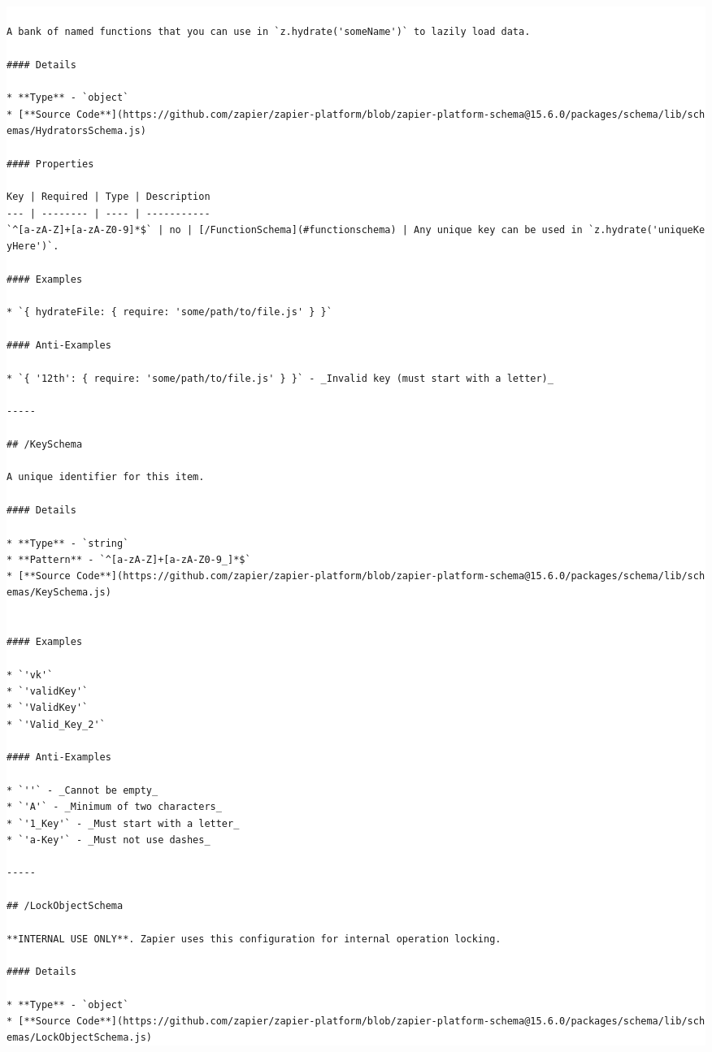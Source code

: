   ```

A bank of named functions that you can use in `z.hydrate('someName')` to lazily load data.

#### Details

* **Type** - `object`
* [**Source Code**](https://github.com/zapier/zapier-platform/blob/zapier-platform-schema@15.6.0/packages/schema/lib/schemas/HydratorsSchema.js)

#### Properties

Key | Required | Type | Description
--- | -------- | ---- | -----------
`^[a-zA-Z]+[a-zA-Z0-9]*$` | no | [/FunctionSchema](#functionschema) | Any unique key can be used in `z.hydrate('uniqueKeyHere')`.

#### Examples

* `{ hydrateFile: { require: 'some/path/to/file.js' } }`

#### Anti-Examples

* `{ '12th': { require: 'some/path/to/file.js' } }` - _Invalid key (must start with a letter)_

-----

## /KeySchema

A unique identifier for this item.

#### Details

* **Type** - `string`
* **Pattern** - `^[a-zA-Z]+[a-zA-Z0-9_]*$`
* [**Source Code**](https://github.com/zapier/zapier-platform/blob/zapier-platform-schema@15.6.0/packages/schema/lib/schemas/KeySchema.js)


#### Examples

* `'vk'`
* `'validKey'`
* `'ValidKey'`
* `'Valid_Key_2'`

#### Anti-Examples

* `''` - _Cannot be empty_
* `'A'` - _Minimum of two characters_
* `'1_Key'` - _Must start with a letter_
* `'a-Key'` - _Must not use dashes_

-----

## /LockObjectSchema

**INTERNAL USE ONLY**. Zapier uses this configuration for internal operation locking.

#### Details

* **Type** - `object`
* [**Source Code**](https://github.com/zapier/zapier-platform/blob/zapier-platform-schema@15.6.0/packages/schema/lib/schemas/LockObjectSchema.js)
  ```